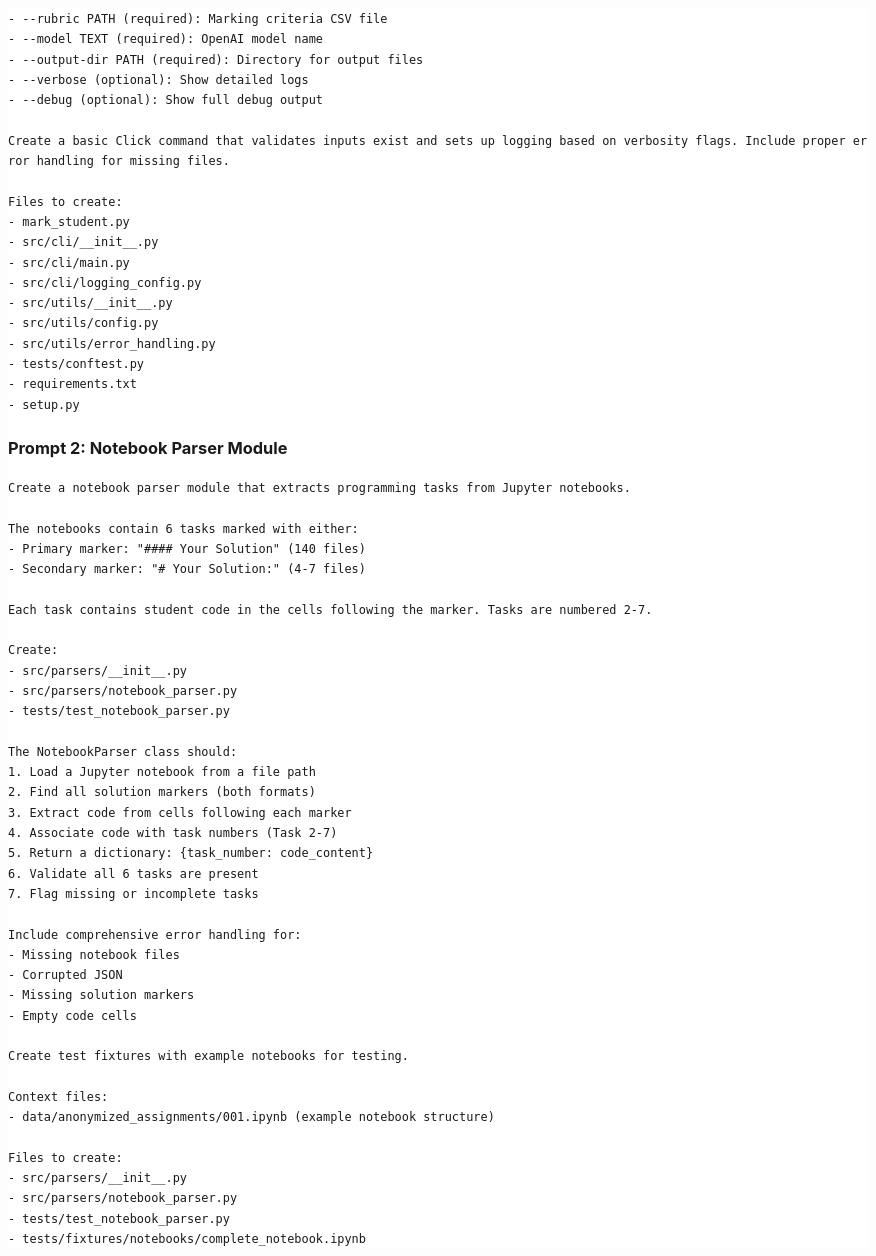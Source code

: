 ```text
- --rubric PATH (required): Marking criteria CSV file  
- --model TEXT (required): OpenAI model name
- --output-dir PATH (required): Directory for output files
- --verbose (optional): Show detailed logs
- --debug (optional): Show full debug output

Create a basic Click command that validates inputs exist and sets up logging based on verbosity flags. Include proper error handling for missing files.

Files to create:
- mark_student.py
- src/cli/__init__.py
- src/cli/main.py
- src/cli/logging_config.py
- src/utils/__init__.py
- src/utils/config.py
- src/utils/error_handling.py
- tests/conftest.py
- requirements.txt
- setup.py
```

### Prompt 2: Notebook Parser Module

```text
Create a notebook parser module that extracts programming tasks from Jupyter notebooks.

The notebooks contain 6 tasks marked with either:
- Primary marker: "#### Your Solution" (140 files)
- Secondary marker: "# Your Solution:" (4-7 files)

Each task contains student code in the cells following the marker. Tasks are numbered 2-7.

Create:
- src/parsers/__init__.py
- src/parsers/notebook_parser.py
- tests/test_notebook_parser.py

The NotebookParser class should:
1. Load a Jupyter notebook from a file path
2. Find all solution markers (both formats)
3. Extract code from cells following each marker
4. Associate code with task numbers (Task 2-7)
5. Return a dictionary: {task_number: code_content}
6. Validate all 6 tasks are present
7. Flag missing or incomplete tasks

Include comprehensive error handling for:
- Missing notebook files
- Corrupted JSON
- Missing solution markers
- Empty code cells

Create test fixtures with example notebooks for testing.

Context files:
- data/anonymized_assignments/001.ipynb (example notebook structure)

Files to create:
- src/parsers/__init__.py
- src/parsers/notebook_parser.py
- tests/test_notebook_parser.py
- tests/fixtures/notebooks/complete_notebook.ipynb
```